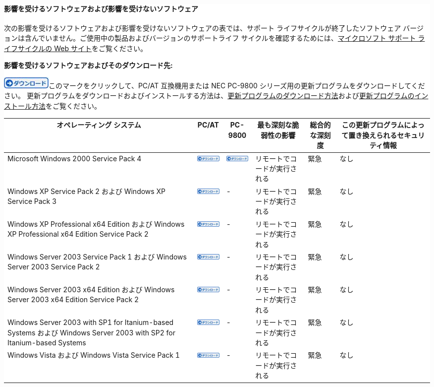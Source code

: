 #### 影響を受けるソフトウェアおよび影響を受けないソフトウェア

次の影響を受けるソフトウェアおよび影響を受けないソフトウェアの表では、サポート ライフサイクルが終了したソフトウェア バージョンは含んでいません。ご使用中の製品およびバージョンのサポートライフ サイクルを確認するためには、[マイクロソフト サポート ライフサイクルの Web サイト](http://go.microsoft.com/fwlink/?linkid=21742)をご覧ください。

**影響を受けるソフトウェアおよびそのダウンロード先:**

![](images/Dn627095.dl_arrow(ja-JP,Security.10).jpg)このマークをクリックして、PC/AT 互換機用または NEC PC-9800 シリーズ用の更新プログラムをダウンロードしてください。
更新プログラムをダウンロードおよびインストールする方法は、[更新プログラムのダウンロード方法](http://www.microsoft.com/japan/security/bulletins/dcsteps_vista.mspx)および[更新プログラムのインストール方法](http://www.microsoft.com/japan/security/bulletins/instsecupdate_vista.mspx)をご覧ください。

| オペレーティング システム                                                                                            | PC/AT                                                                                                                                                                                             | PC-9800                                                                                                                                                                                                   | 最も深刻な脆弱性の影響       | 総合的な深刻度 | この更新プログラムによって置き換えられるセキュリティ情報 |
|----------------------------------------------------------------------------------------------------------------------|---------------------------------------------------------------------------------------------------------------------------------------------------------------------------------------------------|-----------------------------------------------------------------------------------------------------------------------------------------------------------------------------------------------------------|------------------------------|----------------|----------------------------------------------------------|
| Microsoft Windows 2000 Service Pack 4                                                                                | [![](images/Dn627095.dl_arrow(ja-JP,Security.10).jpg)](http://www.microsoft.com/downloads/details.aspx?familyid=39d5468e-5733-4c3e-9e75-3adac8ac8cb9&displaylang=ja) | [![](images/Dn627095.dl_arrow(ja-JP,Security.10).jpg)](http://www.microsoft.com/downloads/details.aspx?familyid=39d5468e-5733-4c3e-9e75-3adac8ac8cb9&amp;displaylang=ja-nec) | リモートでコードが実行される | 緊急           | なし                                                     |
| Windows XP Service Pack 2 および Windows XP Service Pack 3                                                           | [![](images/Dn627095.dl_arrow(ja-JP,Security.10).jpg)](http://www.microsoft.com/downloads/details.aspx?familyid=35af4151-1858-4c9a-85e4-9ff45feca1a4&displaylang=ja) | -                                                                                                                                                                                                         | リモートでコードが実行される | 緊急           | なし                                                     |
| Windows XP Professional x64 Edition および Windows XP Professional x64 Edition Service Pack 2                        | [![](images/Dn627095.dl_arrow(ja-JP,Security.10).jpg)](http://www.microsoft.com/downloads/details.aspx?familyid=49b16f0f-f6c3-4ca8-8041-392f4f7b5bbb&displaylang=ja) | -                                                                                                                                                                                                         | リモートでコードが実行される | 緊急           | なし                                                     |
| Windows Server 2003 Service Pack 1 および Windows Server 2003 Service Pack 2                                         | [![](images/Dn627095.dl_arrow(ja-JP,Security.10).jpg)](http://www.microsoft.com/downloads/details.aspx?familyid=42509f5a-d0f9-444a-9445-5eabdb555011&displaylang=ja) | -                                                                                                                                                                                                         | リモートでコードが実行される | 緊急           | なし                                                     |
| Windows Server 2003 x64 Edition および Windows Server 2003 x64 Edition Service Pack 2                                | [![](images/Dn627095.dl_arrow(ja-JP,Security.10).jpg)](http://www.microsoft.com/downloads/details.aspx?familyid=7373ea32-bc2e-49f1-8b9f-4eeda5acc74c&displaylang=ja) | -                                                                                                                                                                                                         | リモートでコードが実行される | 緊急           | なし                                                     |
| Windows Server 2003 with SP1 for Itanium-based Systems および Windows Server 2003 with SP2 for Itanium-based Systems | [![](images/Dn627095.dl_arrow(ja-JP,Security.10).jpg)](http://www.microsoft.com/downloads/details.aspx?familyid=05e33cc5-cff6-4c71-be71-285f66a95e01&displaylang=ja) | -                                                                                                                                                                                                         | リモートでコードが実行される | 緊急           | なし                                                     |
| Windows Vista および Windows Vista Service Pack 1                                                                    | [![](images/Dn627095.dl_arrow(ja-JP,Security.10).jpg)](http://www.microsoft.com/downloads/details.aspx?familyid=f071d770-3b6b-4040-9911-d4de8cde4c68&displaylang=ja) | -                                                                                                                                                                                                         | リモートでコードが実行される | 緊急           | なし                                                     |